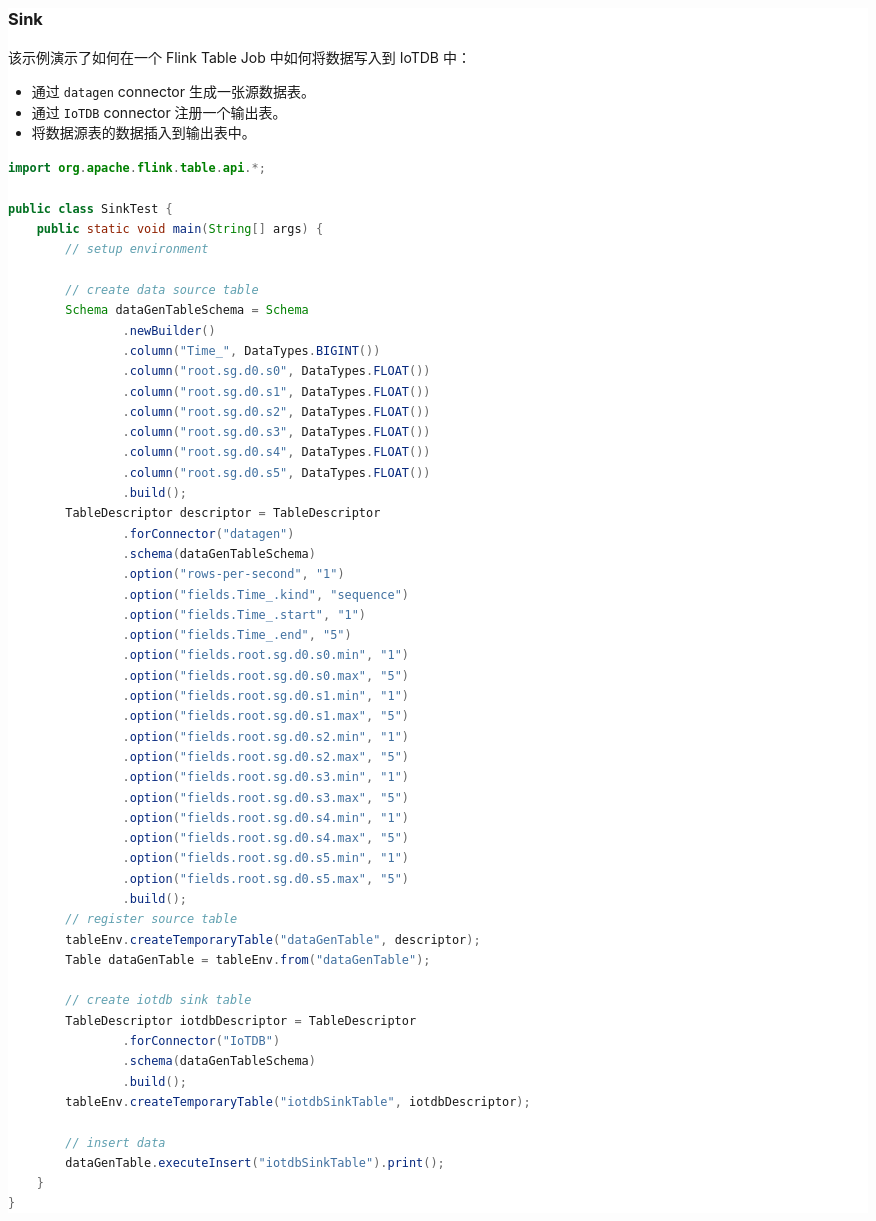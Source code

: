 ### Sink

该示例演示了如何在一个 Flink Table Job 中如何将数据写入到 IoTDB 中：

* 通过 `datagen` connector 生成一张源数据表。
* 通过 `IoTDB` connector 注册一个输出表。
* 将数据源表的数据插入到输出表中。

```java
import org.apache.flink.table.api.*;

public class SinkTest {
    public static void main(String[] args) {
        // setup environment

        // create data source table
        Schema dataGenTableSchema = Schema
                .newBuilder()
                .column("Time_", DataTypes.BIGINT())
                .column("root.sg.d0.s0", DataTypes.FLOAT())
                .column("root.sg.d0.s1", DataTypes.FLOAT())
                .column("root.sg.d0.s2", DataTypes.FLOAT())
                .column("root.sg.d0.s3", DataTypes.FLOAT())
                .column("root.sg.d0.s4", DataTypes.FLOAT())
                .column("root.sg.d0.s5", DataTypes.FLOAT())
                .build();
        TableDescriptor descriptor = TableDescriptor
                .forConnector("datagen")
                .schema(dataGenTableSchema)
                .option("rows-per-second", "1")
                .option("fields.Time_.kind", "sequence")
                .option("fields.Time_.start", "1")
                .option("fields.Time_.end", "5")
                .option("fields.root.sg.d0.s0.min", "1")
                .option("fields.root.sg.d0.s0.max", "5")
                .option("fields.root.sg.d0.s1.min", "1")
                .option("fields.root.sg.d0.s1.max", "5")
                .option("fields.root.sg.d0.s2.min", "1")
                .option("fields.root.sg.d0.s2.max", "5")
                .option("fields.root.sg.d0.s3.min", "1")
                .option("fields.root.sg.d0.s3.max", "5")
                .option("fields.root.sg.d0.s4.min", "1")
                .option("fields.root.sg.d0.s4.max", "5")
                .option("fields.root.sg.d0.s5.min", "1")
                .option("fields.root.sg.d0.s5.max", "5")
                .build();
        // register source table
        tableEnv.createTemporaryTable("dataGenTable", descriptor);
        Table dataGenTable = tableEnv.from("dataGenTable");

        // create iotdb sink table
        TableDescriptor iotdbDescriptor = TableDescriptor
                .forConnector("IoTDB")
                .schema(dataGenTableSchema)
                .build();
        tableEnv.createTemporaryTable("iotdbSinkTable", iotdbDescriptor);

        // insert data
        dataGenTable.executeInsert("iotdbSinkTable").print();
    }
}
```
